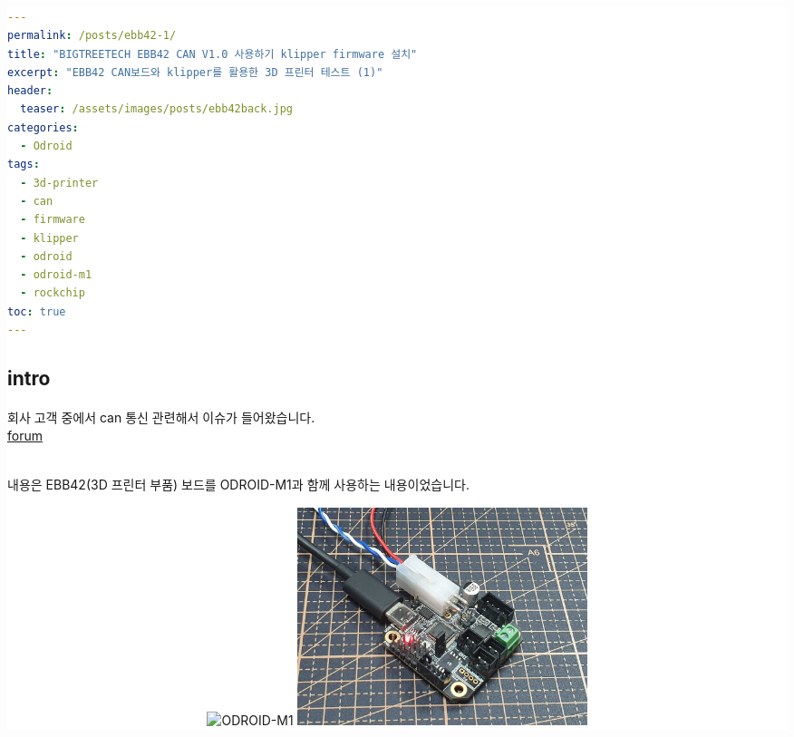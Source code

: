```yaml
---
permalink: /posts/ebb42-1/
title: "BIGTREETECH EBB42 CAN V1.0 사용하기 klipper firmware 설치"
excerpt: "EBB42 CAN보드와 klipper를 활용한 3D 프린터 테스트 (1)"
header:
  teaser: /assets/images/posts/ebb42back.jpg
categories:
  - Odroid
tags:
  - 3d-printer
  - can
  - firmware
  - klipper
  - odroid
  - odroid-m1
  - rockchip
toc: true
---
```


## intro
회사 고객 중에서 can 통신 관련해서 이슈가 들어왔습니다.<br>
[forum](https://forum.odroid.com/viewtopic.php?p=369575#p369575)<br><br>

내용은 EBB42(3D 프린터 부품) 보드를 ODROID-M1과 함께 사용하는 내용이었습니다.<br>

<p align="center">
  <img src="/documents/images/odroid/odroid-m1.jpg" alt="ODROID-M1" width="320" height="240">
  <img src="/assets/images/posts/ebb42.jpg" alt="ebb42" width="320" height="240"><br>